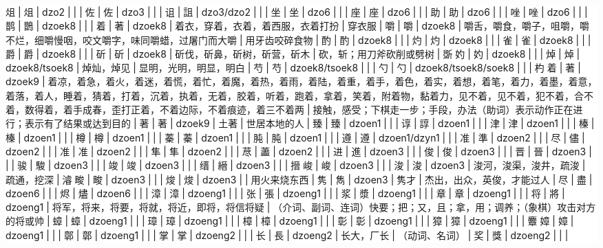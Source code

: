 俎 | 俎 | dzo2 |  |  | 
佐 | 佐 | dzo3 |  |  | 
诅 | 詛 | dzo3/dzo2 |  |  | 
坐 | 坐 | dzo6 |  |  | 
座 | 座 | dzo6 |  |  | 
助 | 助 | dzo6 |  |  | 
唑 | 唑 | dzo6 |  |  | 
鹊 | 鵲 | dzoek8 |  |  | 
着 | 著 | dzoek8 | 着衣，穿着，衣着，着西服，衣着打扮 | 穿衣服 | 
嚼 | 嚼 | dzoek8 | 嚼舌，嚼食，嚼子，咀嚼，嚼不烂，细嚼慢咽，咬文嚼字，味同嚼蜡，过屠门而大嚼 | 用牙齿咬碎食物 | 
酌 | 酌 | dzoek8 |  |  | 
灼 | 灼 | dzoek8 |  |  | 
雀 | 雀 | dzoek8 |  |  | 
爵 | 爵 | dzoek8 |  |  | 
斫 | 斫 | dzoek8 | 斫伐，斫鼻，斫树，斫营，斫木 | 砍，斩；用刀斧砍削或劈树 | 斲
妁 | 妁 | dzoek8 |  |  | 
焯 | 焯 | dzoek8/tsoek8 | 焯灿，焯见 | 显明，光明，明显，明白 | 
芍 | 芍 | dzoek8/tsoek8 |  |  | 
勺 | 勺 | dzoek8/tsoek8/soek8 |  |  | 杓
着 | 著 | dzoek9 | 着凉，着急，着火，着迷，着慌，着忙，着魔，着热，着雨，着陆，着重，着手，着色，着实，着想，着笔，着力，着墨，着意，着落，着人，睡着，猜着，打着，沉着，执着，无着，胶着，听着，跑着，拿着，笑着，附着物，黏着力，见不着，见不着，犯不着，合不着，数得着，着手成春，歪打正着，不着边际，不着痕迹，着三不着两 | 接触，感受；下棋走一步；手段，办法（助词）表示动作正在进行；表示有了结果或达到目的 | 
著 | 著 | dzoek9 | 土著 | 世居本地的人 | 
臻 | 臻 | dzoen1 |  |  | 
谆 | 諄 | dzoen1 |  |  | 
津 | 津 | dzoen1 |  |  | 
榛 | 榛 | dzoen1 |  |  | 
樽 | 樽 | dzoen1 |  |  | 
蓁 | 蓁 | dzoen1 |  |  | 
肫 | 肫 | dzoen1 |  |  | 
遵 | 遵 | dzoen1/dzyn1 |  |  | 
准 | 準 | dzoen2 |  |  | 
尽 | 儘 | dzoen2 |  |  | 
准 | 准 | dzoen2 |  |  | 
隼 | 隼 | dzoen2 |  |  | 
荩 | 藎 | dzoen2 |  |  | 
进 | 進 | dzoen3 |  |  | 
俊 | 俊 | dzoen3 |  |  | 
晋 | 晉 | dzoen3 |  |  | 
骏 | 駿 | dzoen3 |  |  | 
竣 | 竣 | dzoen3 |  |  | 
缙 | 縉 | dzoen3 |  |  | 搢
峻 | 峻 | dzoen3 |  |  | 
浚 | 浚 | dzoen3 | 浚河，浚渠，浚井，疏浚 | 疏通，挖深 | 濬
畯 | 畯 | dzoen3 |  |  | 
焌 | 焌 | dzoen3 |  | 用火来烧东西 | 
隽 | 雋 | dzoen3 | 隽才 | 杰出，出众，英俊，才能过人 | 
尽 | 盡 | dzoen6 |  |  | 
烬 | 燼 | dzoen6 |  |  | 
漳 | 漳 | dzoeng1 |  |  | 
张 | 張 | dzoeng1 |  |  | 
浆 | 漿 | dzoeng1 |  |  | 
章 | 章 | dzoeng1 |  |  | 
将 | 將 | dzoeng1 | 将军，将来，将要，将就，将近，即将，将信将疑 | （介词、副词、连词）快要；把；又，且；拿，用；调养；（象棋）攻击对方的将或帅 | 
蟑 | 蟑 | dzoeng1 |  |  | 
璋 | 璋 | dzoeng1 |  |  | 
樟 | 樟 | dzoeng1 |  |  | 
彰 | 彰 | dzoeng1 |  |  | 
獐 | 獐 | dzoeng1 |  |  | 麞
嫜 | 嫜 | dzoeng1 |  |  | 
鄣 | 鄣 | dzoeng1 |  |  | 
掌 | 掌 | dzoeng2 |  |  | 
长 | 長 | dzoeng2 | 长大，厂长 | （动词、名词） | 
奖 | 獎 | dzoeng2 |  |  | 